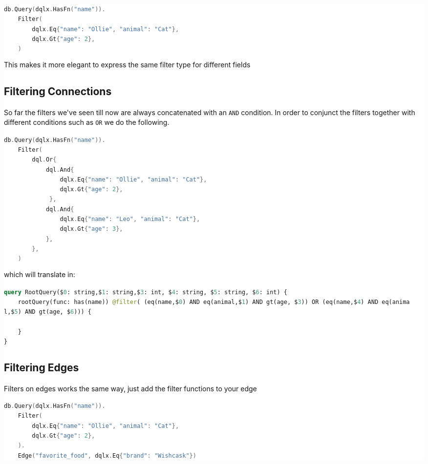 ```go
db.Query(dqlx.HasFn("name")).
	Filter(
		dqlx.Eq{"name": "Ollie", "animal": "Cat"},
		dqlx.Gt{"age": 2},
    )
```

This makes it more elegant to express the same filter type for different fields

## Filtering Connections

So far the filters we've seen till now are always concatenated with an `AND` condition. 
In order to conjunct the filters together with different conditions such as `OR` we do the following.

```go
db.Query(dqlx.HasFn("name")).
	Filter(
        dql.Or{
            dql.And{
                dqlx.Eq{"name": "Ollie", "animal": "Cat"},
                dqlx.Gt{"age": 2},
             },
            dql.And{
                dqlx.Eq{"name": "Leo", "animal": "Cat"},
                dqlx.Gt{"age": 3},
            },
        },
    )
```

which will translate in:

```graphql
query RootQuery($0: string,$1: string,$3: int, $4: string, $5: string, $6: int) {
    rootQuery(func: has(name)) @filter( (eq(name,$0) AND eq(animal,$1) AND gt(age, $3)) OR (eq(name,$4) AND eq(animal,$5) AND gt(age, $6))) {
        
    }
}
```

## Filtering Edges

Filters on edges works the same way, just add the filter functions to your edge

```go
db.Query(dqlx.HasFn("name")).
	Filter(
		dqlx.Eq{"name": "Ollie", "animal": "Cat"},
		dqlx.Gt{"age": 2},
    ).
	Edge("favorite_food", dqlx.Eq{"brand": "Wishcask"})
```

